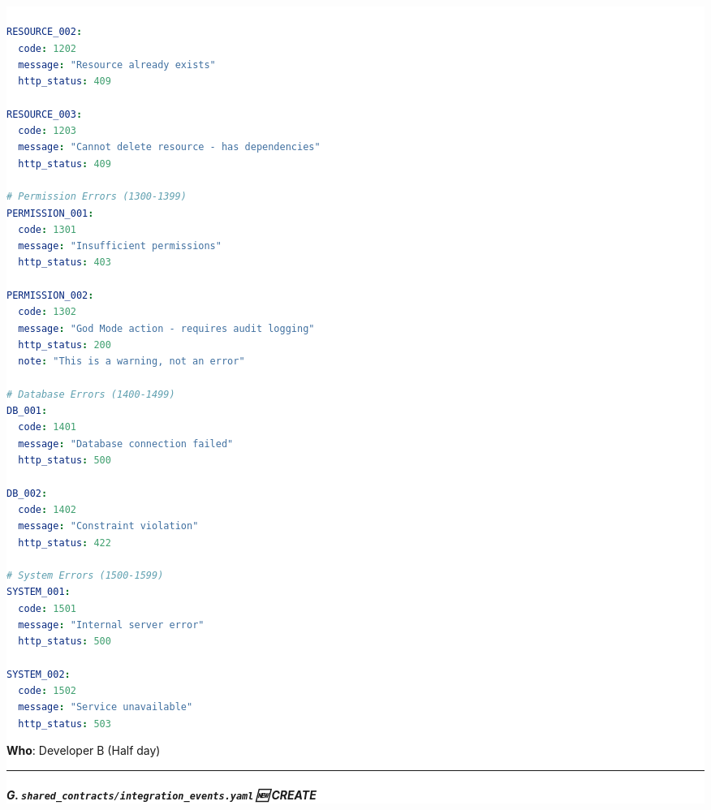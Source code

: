 ```yaml
  
RESOURCE_002:
  code: 1202
  message: "Resource already exists"
  http_status: 409
  
RESOURCE_003:
  code: 1203
  message: "Cannot delete resource - has dependencies"
  http_status: 409

# Permission Errors (1300-1399)
PERMISSION_001:
  code: 1301
  message: "Insufficient permissions"
  http_status: 403
  
PERMISSION_002:
  code: 1302
  message: "God Mode action - requires audit logging"
  http_status: 200
  note: "This is a warning, not an error"

# Database Errors (1400-1499)
DB_001:
  code: 1401
  message: "Database connection failed"
  http_status: 500
  
DB_002:
  code: 1402
  message: "Constraint violation"
  http_status: 422

# System Errors (1500-1599)
SYSTEM_001:
  code: 1501
  message: "Internal server error"
  http_status: 500
  
SYSTEM_002:
  code: 1502
  message: "Service unavailable"
  http_status: 503
```

**Who**: Developer B (Half day)

---

##### G. `shared_contracts/integration_events.yaml` 🆕 CREATE
